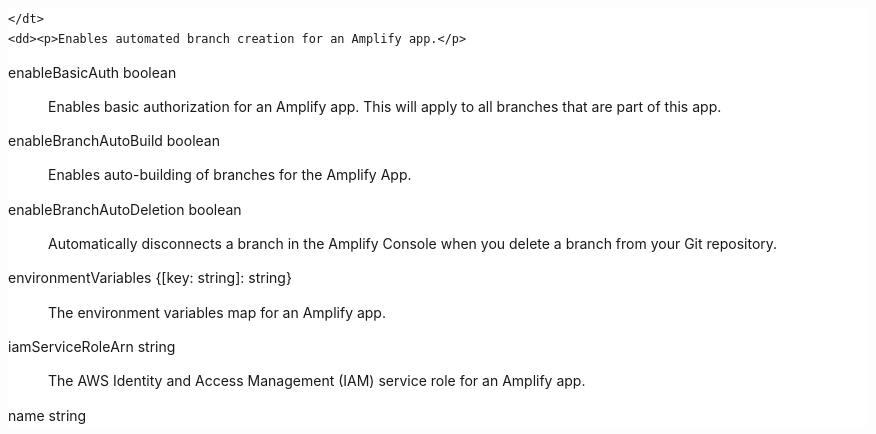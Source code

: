     </dt>
    <dd><p>Enables automated branch creation for an Amplify app.</p>
</dd><dt class="property-optional"
            title="Optional">
        <span id="enablebasicauth_nodejs">
<a data-swiftype-name="resource-property" data-swiftype-type="text" href="#enablebasicauth_nodejs" style="color: inherit; text-decoration: inherit;">enable<wbr>Basic<wbr>Auth</a>
</span>
        <span class="property-indicator"></span>
        <span class="property-type">boolean</span>
    </dt>
    <dd><p>Enables basic authorization for an Amplify app. This will apply to all branches that are part of this app.</p>
</dd><dt class="property-optional"
            title="Optional">
        <span id="enablebranchautobuild_nodejs">
<a data-swiftype-name="resource-property" data-swiftype-type="text" href="#enablebranchautobuild_nodejs" style="color: inherit; text-decoration: inherit;">enable<wbr>Branch<wbr>Auto<wbr>Build</a>
</span>
        <span class="property-indicator"></span>
        <span class="property-type">boolean</span>
    </dt>
    <dd><p>Enables auto-building of branches for the Amplify App.</p>
</dd><dt class="property-optional"
            title="Optional">
        <span id="enablebranchautodeletion_nodejs">
<a data-swiftype-name="resource-property" data-swiftype-type="text" href="#enablebranchautodeletion_nodejs" style="color: inherit; text-decoration: inherit;">enable<wbr>Branch<wbr>Auto<wbr>Deletion</a>
</span>
        <span class="property-indicator"></span>
        <span class="property-type">boolean</span>
    </dt>
    <dd><p>Automatically disconnects a branch in the Amplify Console when you delete a branch from your Git repository.</p>
</dd><dt class="property-optional"
            title="Optional">
        <span id="environmentvariables_nodejs">
<a data-swiftype-name="resource-property" data-swiftype-type="text" href="#environmentvariables_nodejs" style="color: inherit; text-decoration: inherit;">environment<wbr>Variables</a>
</span>
        <span class="property-indicator"></span>
        <span class="property-type">{[key: string]: string}</span>
    </dt>
    <dd><p>The environment variables map for an Amplify app.</p>
</dd><dt class="property-optional"
            title="Optional">
        <span id="iamservicerolearn_nodejs">
<a data-swiftype-name="resource-property" data-swiftype-type="text" href="#iamservicerolearn_nodejs" style="color: inherit; text-decoration: inherit;">iam<wbr>Service<wbr>Role<wbr>Arn</a>
</span>
        <span class="property-indicator"></span>
        <span class="property-type">string</span>
    </dt>
    <dd><p>The AWS Identity and Access Management (IAM) service role for an Amplify app.</p>
</dd><dt class="property-optional"
            title="Optional">
        <span id="name_nodejs">
<a data-swiftype-name="resource-property" data-swiftype-type="text" href="#name_nodejs" style="color: inherit; text-decoration: inherit;">name</a>
</span>
        <span class="property-indicator"></span>
        <span class="property-type">string</span>
    </dt>